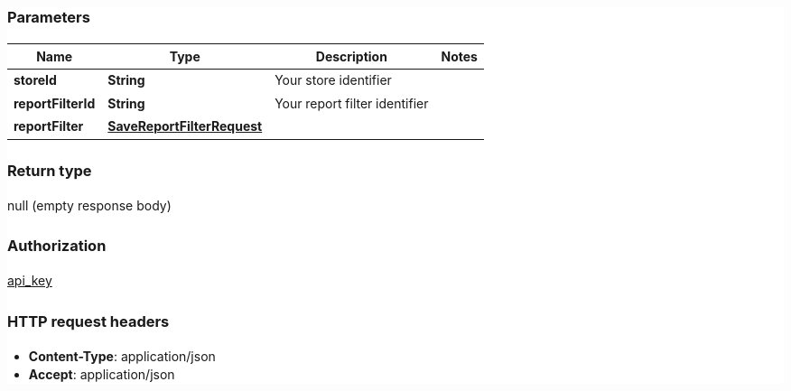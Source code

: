 ### Parameters

Name | Type | Description  | Notes
------------- | ------------- | ------------- | -------------
 **storeId** | **String**| Your store identifier |
 **reportFilterId** | **String**| Your report filter identifier |
 **reportFilter** | [**SaveReportFilterRequest**](SaveReportFilterRequest.md)|  |

### Return type

null (empty response body)

### Authorization

[api_key](../README.md#api_key)

### HTTP request headers

 - **Content-Type**: application/json
 - **Accept**: application/json

